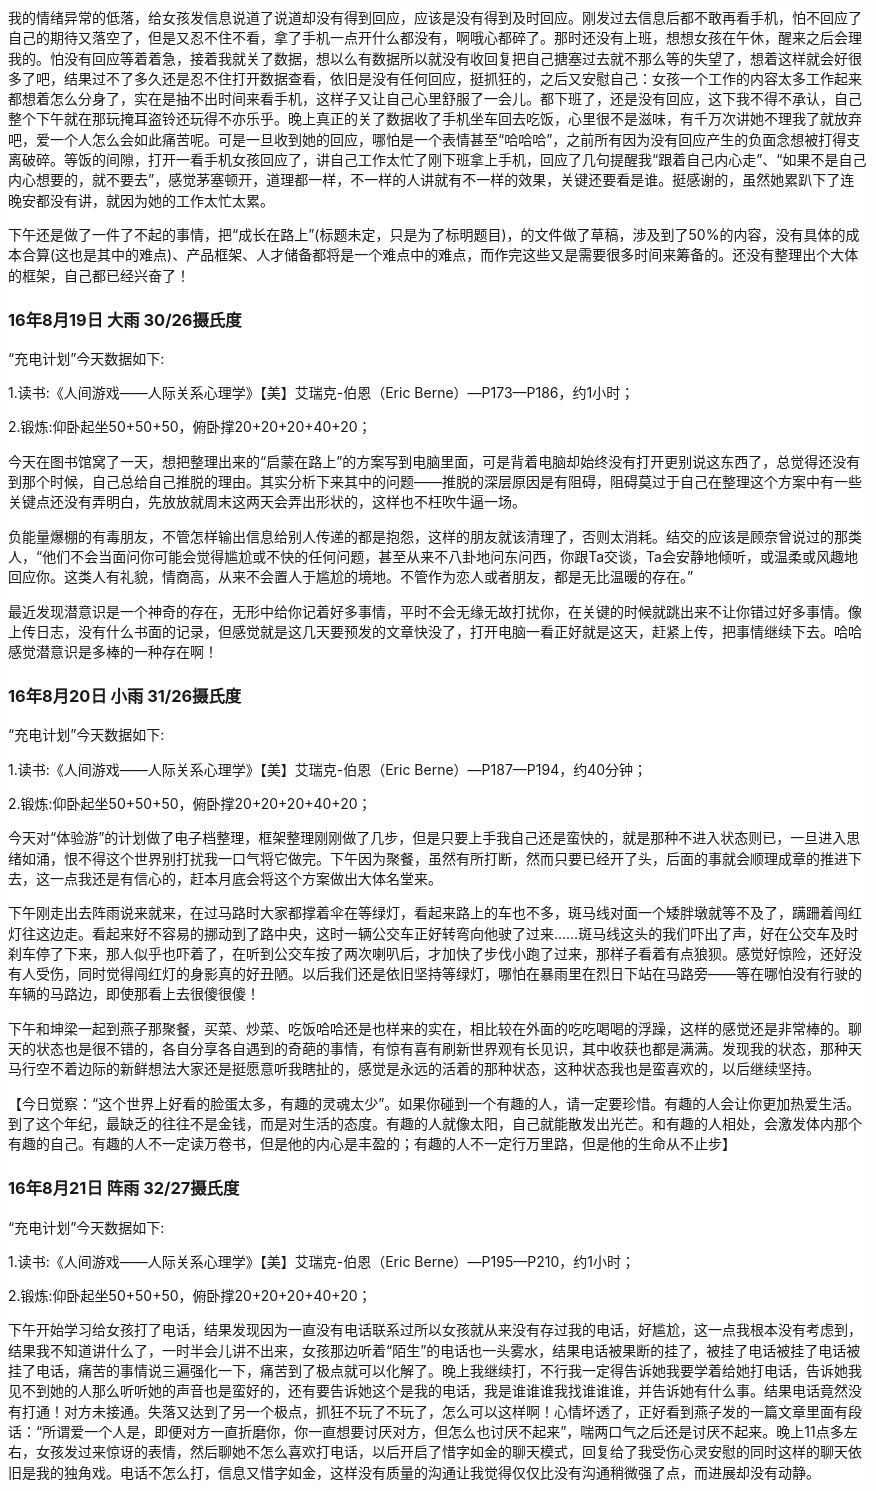 我的情绪异常的低落，给女孩发信息说道了说道却没有得到回应，应该是没有得到及时回应。刚发过去信息后都不敢再看手机，怕不回应了自己的期待又落空了，但是又忍不住不看，拿了手机一点开什么都没有，啊哦心都碎了。那时还没有上班，想想女孩在午休，醒来之后会理我的。怕没有回应等着着急，接着我就关了数据，想以么有数据所以就没有收回复把自己搪塞过去就不那么等的失望了，想着这样就会好很多了吧，结果过不了多久还是忍不住打开数据查看，依旧是没有任何回应，挺抓狂的，之后又安慰自己：女孩一个工作的内容太多工作起来都想着怎么分身了，实在是抽不出时间来看手机，这样子又让自己心里舒服了一会儿。都下班了，还是没有回应，这下我不得不承认，自己整个下午就在那玩掩耳盗铃还玩得不亦乐乎。晚上真正的关了数据收了手机坐车回去吃饭，心里很不是滋味，有千万次讲她不理我了就放弃吧，爱一个人怎么会如此痛苦呢。可是一旦收到她的回应，哪怕是一个表情甚至“哈哈哈”，之前所有因为没有回应产生的负面念想被打得支离破碎。等饭的间隙，打开一看手机女孩回应了，讲自己工作太忙了刚下班拿上手机，回应了几句提醒我“跟着自己内心走”、“如果不是自己内心想要的，就不要去”，感觉茅塞顿开，道理都一样，不一样的人讲就有不一样的效果，关键还要看是谁。挺感谢的，虽然她累趴下了连晚安都没有讲，就因为她的工作太忙太累。  

下午还是做了一件了不起的事情，把“成长在路上”(标题未定，只是为了标明题目)，的文件做了草稿，涉及到了50%的内容，没有具体的成本合算(这也是其中的难点)、产品框架、人才储备都将是一个难点中的难点，而作完这些又是需要很多时间来筹备的。还没有整理出个大体的框架，自己都已经兴奋了！  


### 16年8月19日 大雨 30/26摄氏度  

“充电计划”今天数据如下:  

1.读书:《人间游戏——人际关系心理学》【美】艾瑞克-伯恩（Eric Berne）—P173—P186，约1小时；  

2.锻炼:仰卧起坐50+50+50，俯卧撑20+20+20+40+20；  

今天在图书馆窝了一天，想把整理出来的“启蒙在路上”的方案写到电脑里面，可是背着电脑却始终没有打开更别说这东西了，总觉得还没有到那个时候，自己总给自己推脱的理由。其实分析下来其中的问题——推脱的深层原因是有阻碍，阻碍莫过于自己在整理这个方案中有一些关键点还没有弄明白，先放放就周末这两天会弄出形状的，这样也不枉吹牛逼一场。  

负能量爆棚的有毒朋友，不管怎样输出信息给别人传递的都是抱怨，这样的朋友就该清理了，否则太消耗。结交的应该是顾奈曾说过的那类人，“他们不会当面问你可能会觉得尴尬或不快的任何问题，甚至从来不八卦地问东问西，你跟Ta交谈，Ta会安静地倾听，或温柔或风趣地回应你。这类人有礼貌，情商高，从来不会置人于尴尬的境地。不管作为恋人或者朋友，都是无比温暖的存在。”  

最近发现潜意识是一个神奇的存在，无形中给你记着好多事情，平时不会无缘无故打扰你，在关键的时候就跳出来不让你错过好多事情。像上传日志，没有什么书面的记录，但感觉就是这几天要预发的文章快没了，打开电脑一看正好就是这天，赶紧上传，把事情继续下去。哈哈感觉潜意识是多棒的一种存在啊！  


### 16年8月20日 小雨 31/26摄氏度  

“充电计划”今天数据如下:  

1.读书:《人间游戏——人际关系心理学》【美】艾瑞克-伯恩（Eric Berne）—P187—P194，约40分钟；  

2.锻炼:仰卧起坐50+50+50，俯卧撑20+20+20+40+20；  

今天对“体验游”的计划做了电子档整理，框架整理刚刚做了几步，但是只要上手我自己还是蛮快的，就是那种不进入状态则已，一旦进入思绪如涌，恨不得这个世界别打扰我一口气将它做完。下午因为聚餐，虽然有所打断，然而只要已经开了头，后面的事就会顺理成章的推进下去，这一点我还是有信心的，赶本月底会将这个方案做出大体名堂来。  

下午刚走出去阵雨说来就来，在过马路时大家都撑着伞在等绿灯，看起来路上的车也不多，斑马线对面一个矮胖墩就等不及了，蹒跚着闯红灯往这边走。看起来好不容易的挪动到了路中央，这时一辆公交车正好转弯向他驶了过来……斑马线这头的我们吓出了声，好在公交车及时刹车停了下来，那人似乎也吓着了，在听到公交车按了两次喇叭后，才加快了步伐小跑了过来，那样子看着有点狼狈。感觉好惊险，还好没有人受伤，同时觉得闯红灯的身影真的好丑陋。以后我们还是依旧坚持等绿灯，哪怕在暴雨里在烈日下站在马路旁——等在哪怕没有行驶的车辆的马路边，即使那看上去很傻很傻！  

下午和坤梁一起到燕子那聚餐，买菜、炒菜、吃饭哈哈还是也样来的实在，相比较在外面的吃吃喝喝的浮躁，这样的感觉还是非常棒的。聊天的状态也是很不错的，各自分享各自遇到的奇葩的事情，有惊有喜有刷新世界观有长见识，其中收获也都是满满。发现我的状态，那种天马行空不着边际的新鲜想法大家还是挺愿意听我瞎扯的，感觉是永远的活着的那种状态，这种状态我也是蛮喜欢的，以后继续坚持。  

【今日觉察：“这个世界上好看的脸蛋太多，有趣的灵魂太少”。如果你碰到一个有趣的人，请一定要珍惜。有趣的人会让你更加热爱生活。到了这个年纪，最缺乏的往往不是金钱，而是对生活的态度。有趣的人就像太阳，自己就能散发出光芒。和有趣的人相处，会激发体内那个有趣的自己。有趣的人不一定读万卷书，但是他的内心是丰盈的；有趣的人不一定行万里路，但是他的生命从不止步】  


### 16年8月21日 阵雨 32/27摄氏度  

“充电计划”今天数据如下:  

1.读书:《人间游戏——人际关系心理学》【美】艾瑞克-伯恩（Eric Berne）—P195—P210，约1小时；  

2.锻炼:仰卧起坐50+50+50，俯卧撑20+20+20+40+20；  

下午开始学习给女孩打了电话，结果发现因为一直没有电话联系过所以女孩就从来没有存过我的电话，好尴尬，这一点我根本没有考虑到，结果我不知道讲什么了，一时半会儿讲不出来，女孩那边听着“陌生”的电话也一头雾水，结果电话被果断的挂了，被挂了电话被挂了电话被挂了电话，痛苦的事情说三遍强化一下，痛苦到了极点就可以化解了。晚上我继续打，不行我一定得告诉她我要学着给她打电话，告诉她我见不到她的人那么听听她的声音也是蛮好的，还有要告诉她这个是我的电话，我是谁谁谁我找谁谁谁，并告诉她有什么事。结果电话竟然没有打通！对方未接通。失落又达到了另一个极点，抓狂不玩了不玩了，怎么可以这样啊！心情坏透了，正好看到燕子发的一篇文章里面有段话：“所谓爱一个人是，即便对方一直折磨你，你一直想要讨厌对方，但怎么也讨厌不起来”，喘两口气之后还是讨厌不起来。晚上11点多左右，女孩发过来惊讶的表情，然后聊她不怎么喜欢打电话，以后开启了惜字如金的聊天模式，回复给了我受伤心灵安慰的同时这样的聊天依旧是我的独角戏。电话不怎么打，信息又惜字如金，这样没有质量的沟通让我觉得仅仅比没有沟通稍微强了点，而进展却没有动静。  
